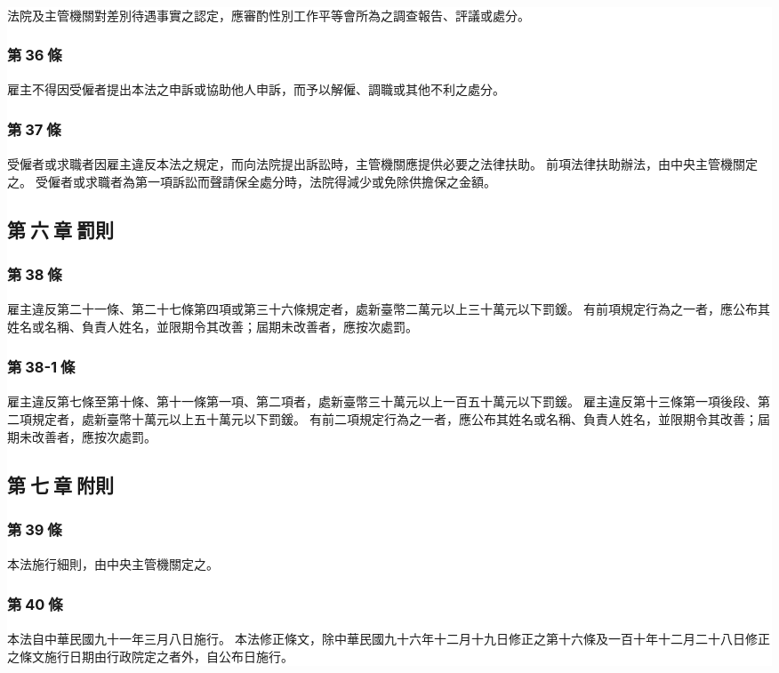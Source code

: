 法院及主管機關對差別待遇事實之認定，應審酌性別工作平等會所為之調查報告、評議或處分。

### 第 36 條

雇主不得因受僱者提出本法之申訴或協助他人申訴，而予以解僱、調職或其他不利之處分。

### 第 37 條

受僱者或求職者因雇主違反本法之規定，而向法院提出訴訟時，主管機關應提供必要之法律扶助。
前項法律扶助辦法，由中央主管機關定之。
受僱者或求職者為第一項訴訟而聲請保全處分時，法院得減少或免除供擔保之金額。

##    第 六 章 罰則

### 第 38 條

雇主違反第二十一條、第二十七條第四項或第三十六條規定者，處新臺幣二萬元以上三十萬元以下罰鍰。
有前項規定行為之一者，應公布其姓名或名稱、負責人姓名，並限期令其改善；屆期未改善者，應按次處罰。

### 第 38-1 條

雇主違反第七條至第十條、第十一條第一項、第二項者，處新臺幣三十萬元以上一百五十萬元以下罰鍰。
雇主違反第十三條第一項後段、第二項規定者，處新臺幣十萬元以上五十萬元以下罰鍰。
有前二項規定行為之一者，應公布其姓名或名稱、負責人姓名，並限期令其改善；屆期未改善者，應按次處罰。

##    第 七 章 附則

### 第 39 條

本法施行細則，由中央主管機關定之。

### 第 40 條

本法自中華民國九十一年三月八日施行。
本法修正條文，除中華民國九十六年十二月十九日修正之第十六條及一百十年十二月二十八日修正之條文施行日期由行政院定之者外，自公布日施行。

